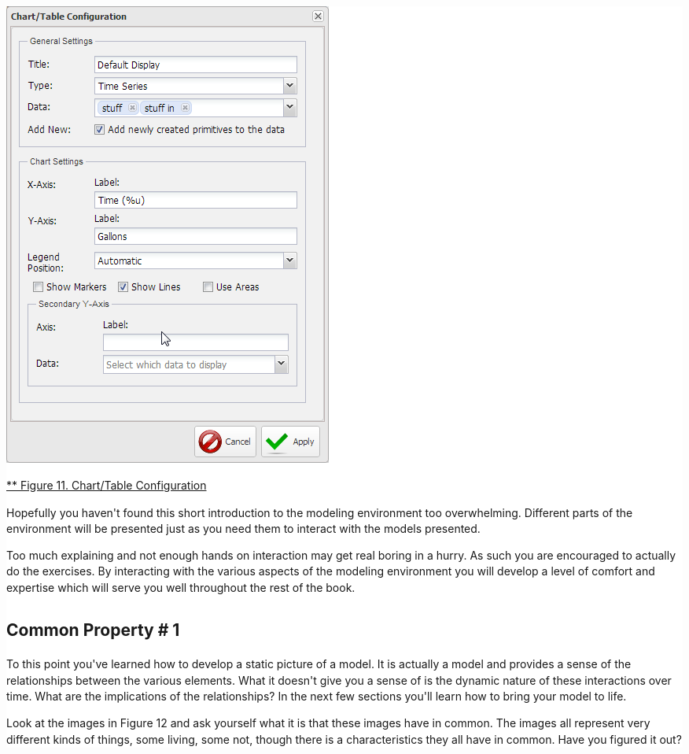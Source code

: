 ![Figure 11. Chart/Table Configuration](02-im-4990h.png)

[** Figure 11. Chart/Table Configuration](http://insightmaker.com/insight/4990)

Hopefully you haven't found this short introduction to the modeling environment too overwhelming. Different parts of the environment will be presented just as you need them to interact with the models presented. 

Too much explaining and not enough hands on interaction may get real boring in a hurry. As such you are encouraged to actually do the exercises. By interacting with the various aspects of the modeling environment you will develop a level of comfort and expertise which will serve you well throughout the rest of the book.

## Common Property # 1 ##

To this point you've learned how to develop a static picture of a model. It is actually a model and provides a sense of the relationships between the various elements. What it doesn't give you a sense of is the dynamic nature of these interactions over time. What are the implications of the relationships? In the next few sections you'll learn how to bring your model to life.

Look at the images in Figure 12 and ask yourself what it is that these images have in common. The images all represent very different kinds of things, some living, some not, though there is a characteristics they all have in common. Have you figured it out?
